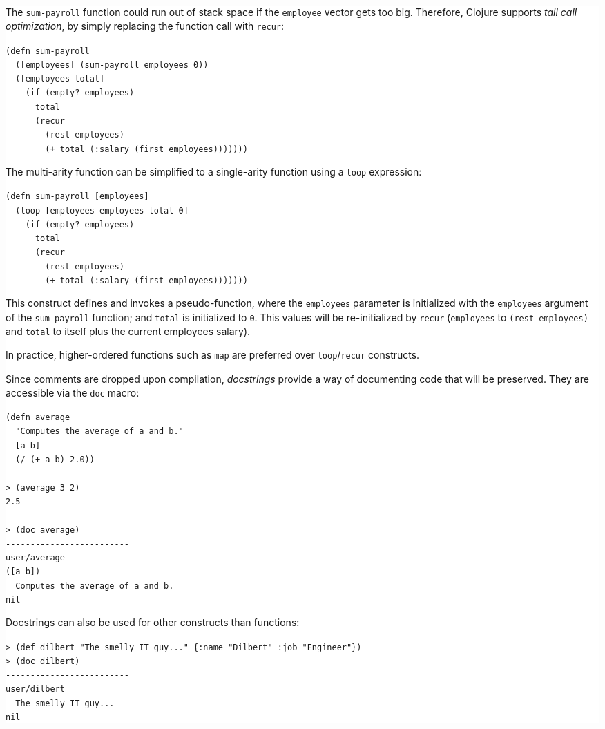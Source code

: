 The `sum-payroll` function could run out of stack space if the `employee` vector
gets too big. Therefore, Clojure supports _tail call optimization_, by simply
replacing the function call with `recur`:

    (defn sum-payroll
      ([employees] (sum-payroll employees 0))
      ([employees total]
        (if (empty? employees)
          total
          (recur
            (rest employees)
            (+ total (:salary (first employees)))))))

The multi-arity function can be simplified to a single-arity function using a
`loop` expression:

    (defn sum-payroll [employees]
      (loop [employees employees total 0]
        (if (empty? employees)
          total
          (recur
            (rest employees)
            (+ total (:salary (first employees)))))))

This construct defines and invokes a pseudo-function, where the `employees`
parameter is initialized with the `employees` argument of the `sum-payroll`
function; and `total` is initialized to `0`. This values will be re-initialized
by `recur` (`employees` to `(rest employees)` and `total` to itself plus the
current employees salary).

In practice, higher-ordered functions such as `map` are preferred over
`loop`/`recur` constructs.

Since comments are dropped upon compilation, _docstrings_ provide a way of
documenting code that will be preserved. They are accessible via the `doc`
macro:

    (defn average
      "Computes the average of a and b."
      [a b]
      (/ (+ a b) 2.0))

    > (average 3 2)
    2.5

    > (doc average)
    -------------------------
    user/average
    ([a b])
      Computes the average of a and b.
    nil

Docstrings can also be used for other constructs than functions:

    > (def dilbert "The smelly IT guy..." {:name "Dilbert" :job "Engineer"})
    > (doc dilbert)
    -------------------------
    user/dilbert
      The smelly IT guy...
    nil
